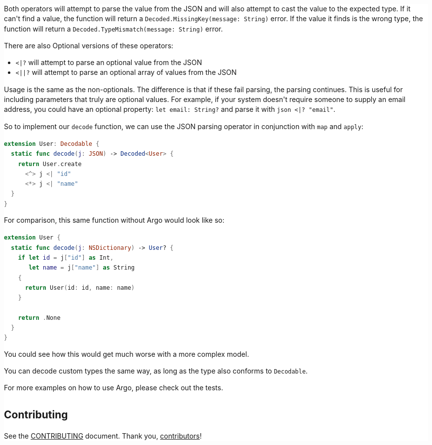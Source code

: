 Both operators will attempt to parse the value from the JSON and will also
attempt to cast the value to the expected type. If it can't find a value, the
function will return a `Decoded.MissingKey(message: String)` error. If the
value it finds is the wrong type, the function will return a
`Decoded.TypeMismatch(message: String)` error.

There are also Optional versions of these operators:

- `<|?` will attempt to parse an optional value from the JSON
- `<||?` will attempt to parse an optional array of values from the JSON

Usage is the same as the non-optionals. The difference is that if these fail
parsing, the parsing continues. This is useful for including parameters that
truly are optional values. For example, if your system doesn't require someone
to supply an email address, you could have an optional property: `let email:
String?` and parse it with `json <|? "email"`.

So to implement our `decode` function, we can use the JSON parsing operator in
conjunction with `map` and `apply`:

```swift
extension User: Decodable {
  static func decode(j: JSON) -> Decoded<User> {
    return User.create
      <^> j <| "id"
      <*> j <| "name"
  }
}
```

For comparison, this same function without Argo would look like so:

```swift
extension User {
  static func decode(j: NSDictionary) -> User? {
    if let id = j["id"] as Int,
       let name = j["name"] as String
    {
      return User(id: id, name: name)
    }

    return .None
  }
}
```

You could see how this would get much worse with a more complex model.

You can decode custom types the same way, as long as the type also conforms to
`Decodable`.

For more examples on how to use Argo, please check out the tests.

Contributing
------------

See the [CONTRIBUTING] document. Thank you, [contributors]!


[releases]: https://github.com/thoughtbot/Argo/releases
[Carthage]: https://github.com/Carthage/Carthage
[carthage-installation]: https://github.com/Carthage/Carthage#adding-frameworks-to-an-application
[Runes]: https://github.com/thoughtbot/runes
[Box]: https://github.com/robrix/box
[CocoaPods]: http://cocoapods.org
[CONTRIBUTING]: CONTRIBUTING.md
[contributors]: https://github.com/thoughtbot/Argo/graphs/contributors
[Get in touch]: http://coaching.thoughtbot.com/ios/?utm_source=github
[LICENSE]: /LICENSE
[community]: https://thoughtbot.com/community?utm_source=github
[case studies]: https://thoughtbot.com/ios?utm_source=github
[hire]: https://thoughtbot.com/hire-us?utm_source=github